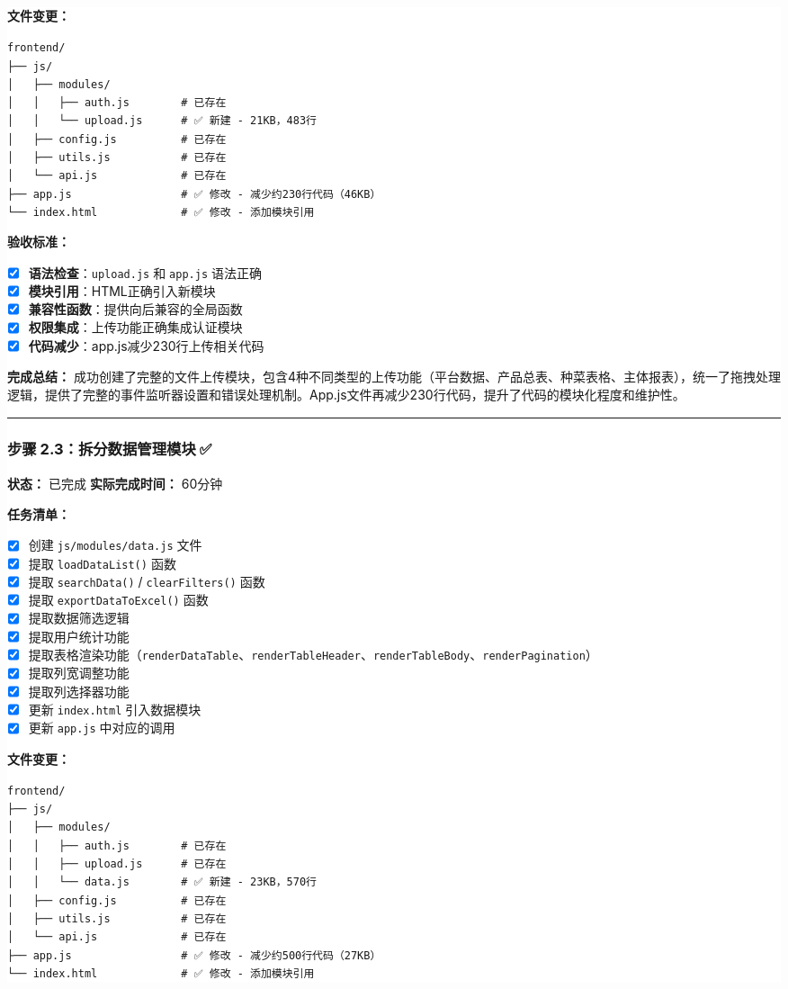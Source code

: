 **文件变更：**
```
frontend/
├── js/
│   ├── modules/
│   │   ├── auth.js        # 已存在
│   │   └── upload.js      # ✅ 新建 - 21KB，483行
│   ├── config.js          # 已存在
│   ├── utils.js           # 已存在
│   └── api.js             # 已存在
├── app.js                 # ✅ 修改 - 减少约230行代码（46KB）
└── index.html             # ✅ 修改 - 添加模块引用
```

**验收标准：**
- [x] **语法检查**：`upload.js` 和 `app.js` 语法正确
- [x] **模块引用**：HTML正确引入新模块
- [x] **兼容性函数**：提供向后兼容的全局函数
- [x] **权限集成**：上传功能正确集成认证模块
- [x] **代码减少**：app.js减少230行上传相关代码

**完成总结：**
成功创建了完整的文件上传模块，包含4种不同类型的上传功能（平台数据、产品总表、种菜表格、主体报表），统一了拖拽处理逻辑，提供了完整的事件监听器设置和错误处理机制。App.js文件再减少230行代码，提升了代码的模块化程度和维护性。

---

### 步骤 2.3：拆分数据管理模块 ✅
**状态：** 已完成
**实际完成时间：** 60分钟

**任务清单：**
- [x] 创建 `js/modules/data.js` 文件
- [x] 提取 `loadDataList()` 函数
- [x] 提取 `searchData()` / `clearFilters()` 函数
- [x] 提取 `exportDataToExcel()` 函数
- [x] 提取数据筛选逻辑
- [x] 提取用户统计功能
- [x] 提取表格渲染功能（`renderDataTable`、`renderTableHeader`、`renderTableBody`、`renderPagination`）
- [x] 提取列宽调整功能
- [x] 提取列选择器功能
- [x] 更新 `index.html` 引入数据模块
- [x] 更新 `app.js` 中对应的调用

**文件变更：**
```
frontend/
├── js/
│   ├── modules/
│   │   ├── auth.js        # 已存在
│   │   ├── upload.js      # 已存在
│   │   └── data.js        # ✅ 新建 - 23KB，570行
│   ├── config.js          # 已存在
│   ├── utils.js           # 已存在
│   └── api.js             # 已存在
├── app.js                 # ✅ 修改 - 减少约500行代码（27KB）
└── index.html             # ✅ 修改 - 添加模块引用
```
